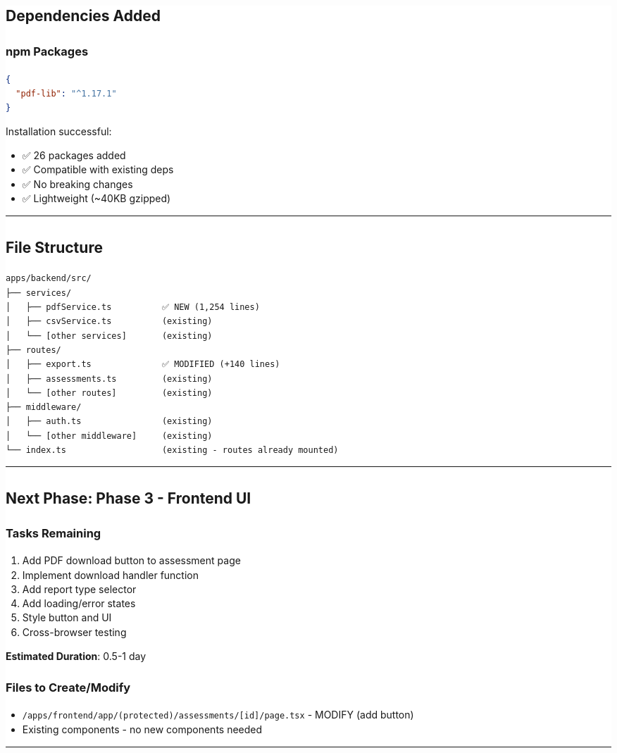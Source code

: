 ## Dependencies Added

### npm Packages
```json
{
  "pdf-lib": "^1.17.1"
}
```

Installation successful:
- ✅ 26 packages added
- ✅ Compatible with existing deps
- ✅ No breaking changes
- ✅ Lightweight (~40KB gzipped)

---

## File Structure

```
apps/backend/src/
├── services/
│   ├── pdfService.ts          ✅ NEW (1,254 lines)
│   ├── csvService.ts          (existing)
│   └── [other services]       (existing)
├── routes/
│   ├── export.ts              ✅ MODIFIED (+140 lines)
│   ├── assessments.ts         (existing)
│   └── [other routes]         (existing)
├── middleware/
│   ├── auth.ts                (existing)
│   └── [other middleware]     (existing)
└── index.ts                   (existing - routes already mounted)
```

---

## Next Phase: Phase 3 - Frontend UI

### Tasks Remaining
1. Add PDF download button to assessment page
2. Implement download handler function
3. Add report type selector
4. Add loading/error states
5. Style button and UI
6. Cross-browser testing

**Estimated Duration**: 0.5-1 day

### Files to Create/Modify
- `/apps/frontend/app/(protected)/assessments/[id]/page.tsx` - MODIFY (add button)
- Existing components - no new components needed

---